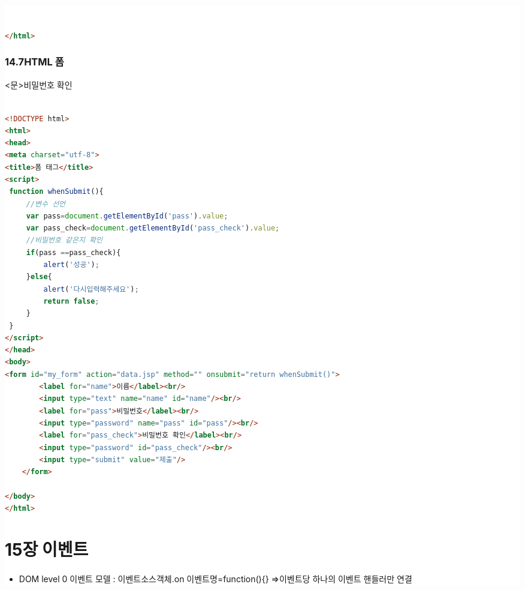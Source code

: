 ```html


</html>
```





### 14.7HTML 폼

<문>비밀번호 확인

```html

<!DOCTYPE html>
<html>
<head>
<meta charset="utf-8">
<title>폼 태그</title>
<script>
 function whenSubmit(){
     //변수 선언
     var pass=document.getElementById('pass').value;
     var pass_check=document.getElementById('pass_check').value;
     //비밀번호 같은지 확인
     if(pass ==pass_check){
         alert('성공');
     }else{
         alert('다시입력해주세요');
         return false;
     }
 }
</script>
</head>
<body>
<form id="my_form" action="data.jsp" method="" onsubmit="return whenSubmit()">
        <label for="name">이름</label><br/>
        <input type="text" name="name" id="name"/><br/>
        <label for="pass">비밀번호</label><br/>
        <input type="password" name="pass" id="pass"/><br/>
        <label for="pass_check">비밀번호 확인</label><br/>
        <input type="password" id="pass_check"/><br/>
        <input type="submit" value="제출"/>
    </form>

</body>
</html>
```

# 15장 이벤트

- DOM level 0 이벤트 모델 : 이벤트소스객체.on 이벤트명=function(){} =>이벤트당 하나의 이벤트 핸들러만 연결
